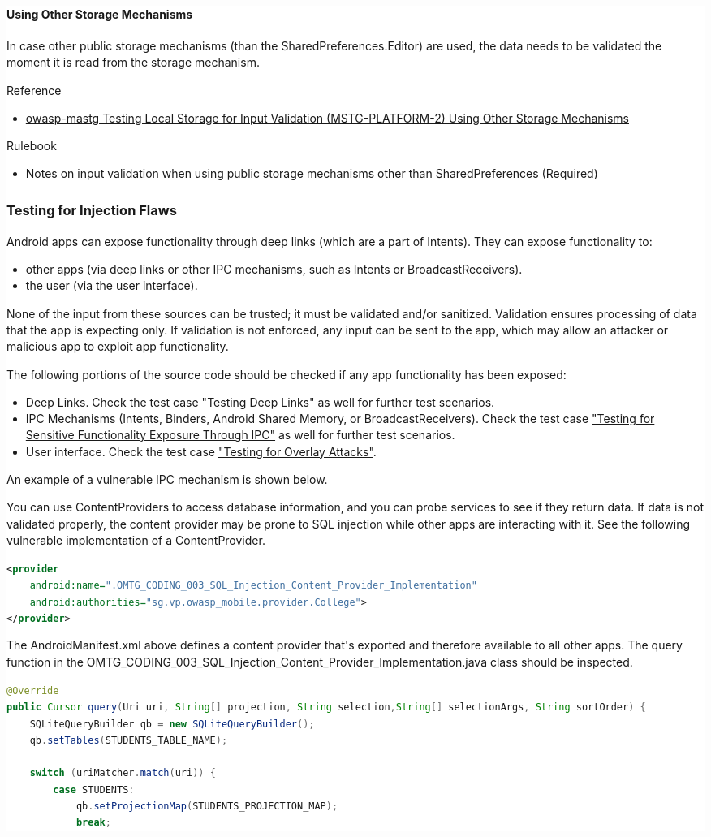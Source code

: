 #### Using Other Storage Mechanisms

In case other public storage mechanisms (than the SharedPreferences.Editor) are used, the data needs to be validated the moment it is read from the storage mechanism.

Reference
 * [owasp-mastg Testing Local Storage for Input Validation (MSTG-PLATFORM-2) Using Other Storage Mechanisms](https://github.com/OWASP/owasp-mastg/blob/v1.5.0/Document/0x05d-Testing-Data-Storage.md#using-other-storage-mechanisms)

Rulebook
* [Notes on input validation when using public storage mechanisms other than SharedPreferences (Required)](#notes-on-input-validation-when-using-public-storage-mechanisms-other-than-sharedpreferences-required)

### Testing for Injection Flaws

Android apps can expose functionality through deep links (which are a part of Intents). They can expose functionality to:
* other apps (via deep links or other IPC mechanisms, such as Intents or BroadcastReceivers).
* the user (via the user interface).

None of the input from these sources can be trusted; it must be validated and/or sanitized. Validation ensures processing of data that the app is expecting only. If validation is not enforced, any input can be sent to the app, which may allow an attacker or malicious app to exploit app functionality.

The following portions of the source code should be checked if any app functionality has been exposed:
* Deep Links. Check the test case ["Testing Deep Links"](https://github.com/OWASP/owasp-mastg/blob/v1.5.0/Document/0x05h-Testing-Platform-Interaction.md#testing-deep-links-mstg-platform-3) as well for further test scenarios.
* IPC Mechanisms (Intents, Binders, Android Shared Memory, or BroadcastReceivers). Check the test case ["Testing for Sensitive Functionality Exposure Through IPC"](https://github.com/OWASP/owasp-mastg/blob/v1.5.0/Document/0x05h-Testing-Platform-Interaction.md#testing-for-sensitive-functionality-exposure-through-ipc-mstg-platform-4) as well for further test scenarios.
* User interface. Check the test case ["Testing for Overlay Attacks"](https://github.com/OWASP/owasp-mastg/blob/v1.5.0/Document/0x05h-Testing-Platform-Interaction.md#testing-for-overlay-attacks-mstg-platform-9).

An example of a vulnerable IPC mechanism is shown below.

You can use ContentProviders to access database information, and you can probe services to see if they return data. If data is not validated properly, the content provider may be prone to SQL injection while other apps are interacting with it. See the following vulnerable implementation of a ContentProvider.
```xml
<provider
    android:name=".OMTG_CODING_003_SQL_Injection_Content_Provider_Implementation"
    android:authorities="sg.vp.owasp_mobile.provider.College">
</provider>
```

The AndroidManifest.xml above defines a content provider that's exported and therefore available to all other apps. The query function in the OMTG_CODING_003_SQL_Injection_Content_Provider_Implementation.java class should be inspected.
```java
@Override
public Cursor query(Uri uri, String[] projection, String selection,String[] selectionArgs, String sortOrder) {
    SQLiteQueryBuilder qb = new SQLiteQueryBuilder();
    qb.setTables(STUDENTS_TABLE_NAME);

    switch (uriMatcher.match(uri)) {
        case STUDENTS:
            qb.setProjectionMap(STUDENTS_PROJECTION_MAP);
            break;

```